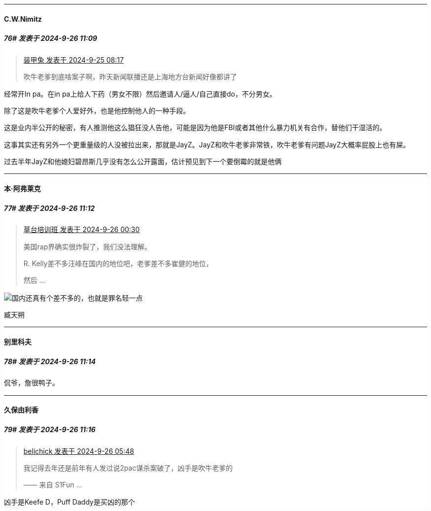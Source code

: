 *****

####  C.W.Nimitz  
##### 76#       发表于 2024-9-26 11:09

<blockquote><a href="httphttps://bbs.saraba1st.com/2b/forum.php?mod=redirect&amp;goto=findpost&amp;pid=66306281&amp;ptid=2200949" target="_blank">装甲兔 发表于 2024-9-25 08:17</a>

吹牛老爹到底啥案子啊，昨天新闻联播还是上海地方台新闻好像都讲了</blockquote>
经常开In pa。在in pa上给人下药（男女不限）然后邀请人/逼人/自己直接do，不分男女。

除了这是吹牛老爹个人爱好外，也是他控制他人的一种手段。

这是业内半公开的秘密，有人推测他这么猖狂没人告他，可能是因为他是FBI或者其他什么暴力机关有合作，替他们干湿活的。

这事其实还有另外一个更重量级的人没被拉出来，那就是JayZ。JayZ和吹牛老爹非常铁，吹牛老爹有问题JayZ大概率屁股上也有屎。

过去半年JayZ和他媳妇碧昂斯几乎没有怎么公开露面，估计预见到下一个要倒霉的就是他俩

*****

####  本·阿弗莱克  
##### 77#       发表于 2024-9-26 11:12

<blockquote><a href="httphttps://bbs.saraba1st.com/2b/forum.php?mod=redirect&amp;goto=findpost&amp;pid=66306381&amp;ptid=2200949" target="_blank">草台培训班 发表于 2024-9-26 00:30</a>

美国rap界确实很炸裂了，我们没法理解。

R. Kelly差不多汪峰在国内的地位吧，老爹差不多崔健的地位，

然后 ...</blockquote>
<img src="https://static.saraba1st.com/image/smiley/face/187.gif" referrerpolicy="no-referrer">国内还真有个差不多的，也就是罪名轻一点

臧天朔


*****

####  别里科夫  
##### 78#       发表于 2024-9-26 11:14

侃爷，詹很鸭子。

*****

####  久保由利香  
##### 79#       发表于 2024-9-26 11:16

<blockquote><a href="httphttps://bbs.saraba1st.com/2b/forum.php?mod=redirect&amp;goto=findpost&amp;pid=66307025&amp;ptid=2200949" target="_blank">belichick 发表于 2024-9-26 05:48</a>

我记得去年还是前年有人发过说2pac谋杀案破了，凶手是吹牛老爹的

—— 来自 S1Fun ...</blockquote>
凶手是Keefe D，Puff Daddy是买凶的那个

